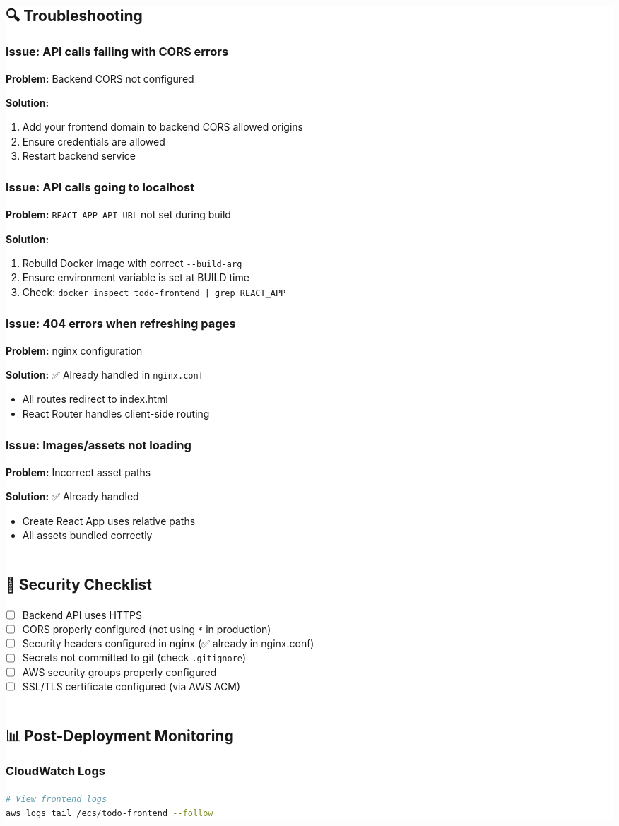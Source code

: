 
## 🔍 Troubleshooting

### Issue: API calls failing with CORS errors

**Problem:** Backend CORS not configured

**Solution:**
1. Add your frontend domain to backend CORS allowed origins
2. Ensure credentials are allowed
3. Restart backend service

### Issue: API calls going to localhost

**Problem:** `REACT_APP_API_URL` not set during build

**Solution:**
1. Rebuild Docker image with correct `--build-arg`
2. Ensure environment variable is set at BUILD time
3. Check: `docker inspect todo-frontend | grep REACT_APP`

### Issue: 404 errors when refreshing pages

**Problem:** nginx configuration

**Solution:** ✅ Already handled in `nginx.conf`
- All routes redirect to index.html
- React Router handles client-side routing

### Issue: Images/assets not loading

**Problem:** Incorrect asset paths

**Solution:** ✅ Already handled
- Create React App uses relative paths
- All assets bundled correctly

---

## 🔐 Security Checklist

- [ ] Backend API uses HTTPS
- [ ] CORS properly configured (not using `*` in production)
- [ ] Security headers configured in nginx (✅ already in nginx.conf)
- [ ] Secrets not committed to git (check `.gitignore`)
- [ ] AWS security groups properly configured
- [ ] SSL/TLS certificate configured (via AWS ACM)

---

## 📊 Post-Deployment Monitoring

### CloudWatch Logs
```bash
# View frontend logs
aws logs tail /ecs/todo-frontend --follow
```
